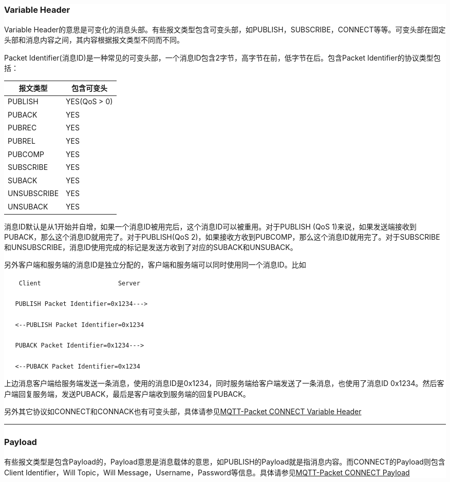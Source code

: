### Variable Header

Variable Header的意思是可变化的消息头部。有些报文类型包含可变头部，如PUBLISH，SUBSCRIBE，CONNECT等等。可变头部在固定头部和消息内容之间，其内容根据报文类型不同而不同。

Packet Identifier(消息ID)是一种常见的可变头部，一个消息ID包含2字节，高字节在前，低字节在后。包含Packet Identifier的协议类型包括：

| 报文类型    | 包含可变头   |
| ----------- | ------------ |
| PUBLISH     | YES(QoS > 0) |
| PUBACK      | YES          |
| PUBREC      | YES          |
| PUBREL      | YES          |
| PUBCOMP     | YES          |
| SUBSCRIBE   | YES          |
| SUBACK      | YES          |
| UNSUBSCRIBE | YES          |
| UNSUBACK    | YES          |

消息ID默认是从1开始并自增，如果一个消息ID被用完后，这个消息ID可以被重用。对于PUBLISH (QoS 1)来说，如果发送端接收到PUBACK，那么这个消息ID就用完了。对于PUBLISH(QoS 2)，如果接收方收到PUBCOMP，那么这个消息ID就用完了。对于SUBSCRIBE和UNSUBSCRIBE，消息ID使用完成的标记是发送方收到了对应的SUBACK和UNSUBACK。

另外客户端和服务端的消息ID是独立分配的，客户端和服务端可以同时使用同一个消息ID。比如

```
	Client                     Server

   PUBLISH Packet Identifier=0x1234--->

   <--PUBLISH Packet Identifier=0x1234

   PUBACK Packet Identifier=0x1234--->

   <--PUBACK Packet Identifier=0x1234
```

上边消息客户端给服务端发送一条消息，使用的消息ID是0x1234，同时服务端给客户端发送了一条消息，也使用了消息ID 0x1234。然后客户端回复服务端，发送PUBACK，最后是客户端收到服务端的回复PUBACK。

另外其它协议如CONNECT和CONNACK也有可变头部，具体请参见[MQTT-Packet CONNECT Variable Header](<http://docs.oasis-open.org/mqtt/mqtt/v3.1.1/os/mqtt-v3.1.1-os.html#_Toc398718030>)



---

### Payload

有些报文类型是包含Payload的，Payload意思是消息载体的意思，如PUBLISH的Payload就是指消息内容。而CONNECT的Payload则包含Client Identifier，Will Topic，Will Message，Username，Password等信息。具体请参见[MQTT-Packet CONNECT Payload](<http://docs.oasis-open.org/mqtt/mqtt/v3.1.1/os/mqtt-v3.1.1-os.html#_Toc398718031>)
